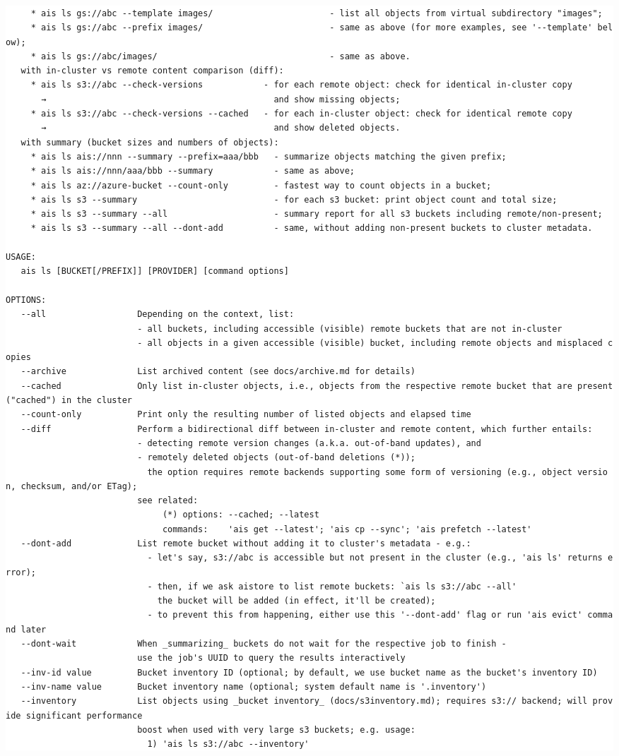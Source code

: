 ```console
     * ais ls gs://abc --template images/                       - list all objects from virtual subdirectory "images";
     * ais ls gs://abc --prefix images/                         - same as above (for more examples, see '--template' below);
     * ais ls gs://abc/images/                                  - same as above.
   with in-cluster vs remote content comparison (diff):
     * ais ls s3://abc --check-versions            - for each remote object: check for identical in-cluster copy
       →                                             and show missing objects;
     * ais ls s3://abc --check-versions --cached   - for each in-cluster object: check for identical remote copy
       →                                             and show deleted objects.
   with summary (bucket sizes and numbers of objects):
     * ais ls ais://nnn --summary --prefix=aaa/bbb   - summarize objects matching the given prefix;
     * ais ls ais://nnn/aaa/bbb --summary            - same as above;
     * ais ls az://azure-bucket --count-only         - fastest way to count objects in a bucket;
     * ais ls s3 --summary                           - for each s3 bucket: print object count and total size;
     * ais ls s3 --summary --all                     - summary report for all s3 buckets including remote/non-present;
     * ais ls s3 --summary --all --dont-add          - same, without adding non-present buckets to cluster metadata.

USAGE:
   ais ls [BUCKET[/PREFIX]] [PROVIDER] [command options]

OPTIONS:
   --all                  Depending on the context, list:
                          - all buckets, including accessible (visible) remote buckets that are not in-cluster
                          - all objects in a given accessible (visible) bucket, including remote objects and misplaced copies
   --archive              List archived content (see docs/archive.md for details)
   --cached               Only list in-cluster objects, i.e., objects from the respective remote bucket that are present ("cached") in the cluster
   --count-only           Print only the resulting number of listed objects and elapsed time
   --diff                 Perform a bidirectional diff between in-cluster and remote content, which further entails:
                          - detecting remote version changes (a.k.a. out-of-band updates), and
                          - remotely deleted objects (out-of-band deletions (*));
                            the option requires remote backends supporting some form of versioning (e.g., object version, checksum, and/or ETag);
                          see related:
                               (*) options: --cached; --latest
                               commands:    'ais get --latest'; 'ais cp --sync'; 'ais prefetch --latest'
   --dont-add             List remote bucket without adding it to cluster's metadata - e.g.:
                            - let's say, s3://abc is accessible but not present in the cluster (e.g., 'ais ls' returns error);
                            - then, if we ask aistore to list remote buckets: `ais ls s3://abc --all'
                              the bucket will be added (in effect, it'll be created);
                            - to prevent this from happening, either use this '--dont-add' flag or run 'ais evict' command later
   --dont-wait            When _summarizing_ buckets do not wait for the respective job to finish -
                          use the job's UUID to query the results interactively
   --inv-id value         Bucket inventory ID (optional; by default, we use bucket name as the bucket's inventory ID)
   --inv-name value       Bucket inventory name (optional; system default name is '.inventory')
   --inventory            List objects using _bucket inventory_ (docs/s3inventory.md); requires s3:// backend; will provide significant performance
                          boost when used with very large s3 buckets; e.g. usage:
                            1) 'ais ls s3://abc --inventory'
```